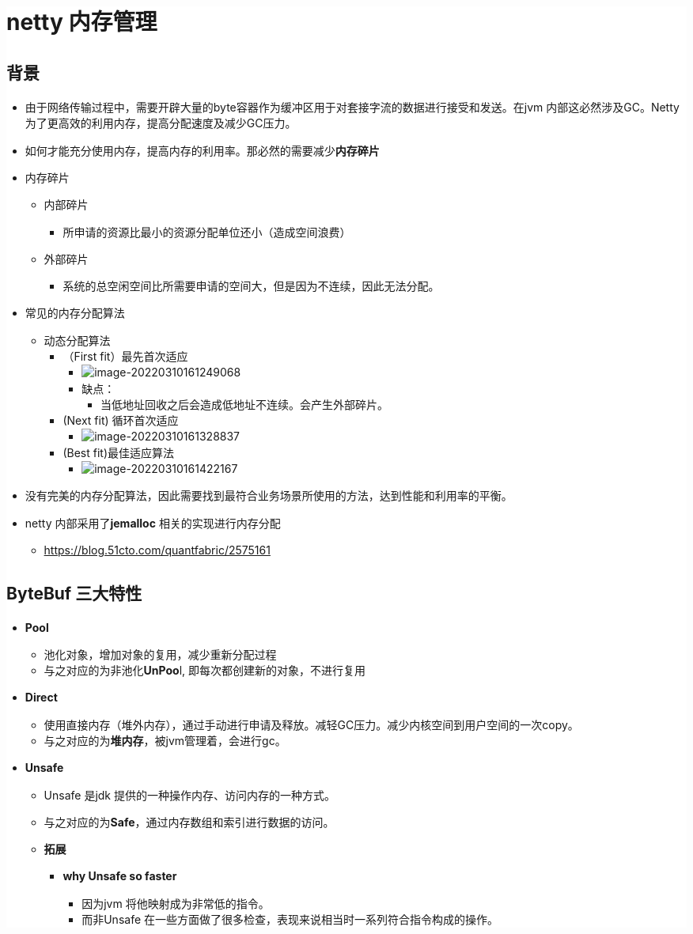 # netty 内存管理

## 背景

- 由于网络传输过程中，需要开辟大量的byte容器作为缓冲区用于对套接字流的数据进行接受和发送。在jvm 内部这必然涉及GC。Netty为了更高效的利用内存，提高分配速度及减少GC压力。

- 如何才能充分使用内存，提高内存的利用率。那必然的需要减少**内存碎片**

- 内存碎片

  - 内部碎片
    - 所申请的资源比最小的资源分配单位还小（造成空间浪费）

  - 外部碎片
    - 系统的总空闲空间比所需要申请的空间大，但是因为不连续，因此无法分配。

- 常见的内存分配算法

  - 动态分配算法
    - （First fit）最先首次适应
      - ![image-20220310161249068](D:/weifuchow_space/Wlib/doc/netty/images/image-20220310161249068.png)
      - 缺点：
        - 当低地址回收之后会造成低地址不连续。会产生外部碎片。
    - (Next fit) 循环首次适应
      - ![image-20220310161328837](D:/weifuchow_space/Wlib/doc/netty/images/image-20220310161328837.png)
    - (Best fit)最佳适应算法
      - ![image-20220310161422167](D:/weifuchow_space/Wlib/doc/netty/images/image-20220310161422167.png)

- 没有完美的内存分配算法，因此需要找到最符合业务场景所使用的方法，达到性能和利用率的平衡。

- netty 内部采用了**jemalloc** 相关的实现进行内存分配

  - https://blog.51cto.com/quantfabric/2575161

## ByteBuf 三大特性

- **Pool** 

  - 池化对象，增加对象的复用，减少重新分配过程
  - 与之对应的为非池化**UnPoo**l, 即每次都创建新的对象，不进行复用

- **Direct**

  - 使用直接内存（堆外内存），通过手动进行申请及释放。减轻GC压力。减少内核空间到用户空间的一次copy。
  - 与之对应的为**堆内存**，被jvm管理着，会进行gc。

- **Unsafe**

  - Unsafe 是jdk 提供的一种操作内存、访问内存的一种方式。

  - 与之对应的为**Safe**，通过内存数组和索引进行数据的访问。

  - **拓展**

    - **why Unsafe so faster**

      - 因为jvm 将他映射成为非常低的指令。
      - 而非Unsafe 在一些方面做了很多检查，表现来说相当时一系列符合指令构成的操作。
